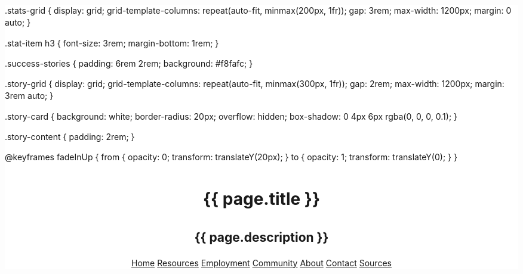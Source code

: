 .stats-grid {
    display: grid;
    grid-template-columns: repeat(auto-fit, minmax(200px, 1fr));
    gap: 3rem;
    max-width: 1200px;
    margin: 0 auto;
}

.stat-item h3 {
    font-size: 3rem;
    margin-bottom: 1rem;
}

.success-stories {
    padding: 6rem 2rem;
    background: #f8fafc;
}

.story-grid {
    display: grid;
    grid-template-columns: repeat(auto-fit, minmax(300px, 1fr));
    gap: 2rem;
    max-width: 1200px;
    margin: 3rem auto;
}

.story-card {
    background: white;
    border-radius: 20px;
    overflow: hidden;
    box-shadow: 0 4px 6px rgba(0, 0, 0, 0.1);
}

.story-content {
    padding: 2rem;
}

@keyframes fadeInUp {
    from {
        opacity: 0;
        transform: translateY(20px);
    }
    to {
        opacity: 1;
        transform: translateY(0);
    }
}
</style>


<header class="page-header" role="banner">
    <h1 class="project-name">{{ page.title }}</h1>
    <h2 class="project-tagline">{{ page.description }}</h2>
    <a href="{{ site.baseurl }}/" class="btn">Home</a>
    <a href="{{ site.baseurl }}/resources" class="btn">Resources</a>
    <a href="{{ site.baseurl }}/employment" class="btn">Employment</a>
    <a href="{{ site.baseurl }}/community" class="btn">Community</a>
    <a href="{{ site.baseurl }}/about" class="btn">About</a>
    <a href="{{ site.baseurl }}/contact" class="btn">Contact</a>
    <a href="{{ site.baseurl }}/sources" class="btn">Sources</a>
</header>

